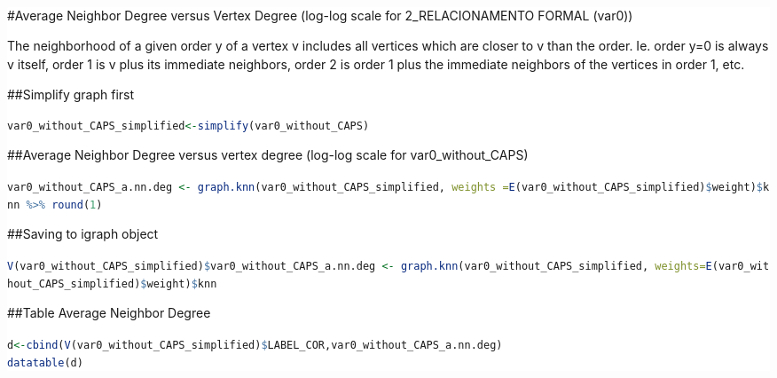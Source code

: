 #Average Neighbor Degree versus Vertex Degree (log-log scale for 2_RELACIONAMENTO FORMAL (var0))

The neighborhood of a given order y of a vertex v includes all vertices which are closer to v than the order. Ie. order y=0 is always v itself, order 1 is v plus its immediate neighbors, order 2 is order 1 plus the immediate neighbors of the vertices in order 1, etc.

##Simplify graph first 

```r
var0_without_CAPS_simplified<-simplify(var0_without_CAPS)
```

##Average Neighbor Degree versus vertex degree (log-log scale for var0_without_CAPS)

```r
var0_without_CAPS_a.nn.deg <- graph.knn(var0_without_CAPS_simplified, weights =E(var0_without_CAPS_simplified)$weight)$knn %>% round(1)
```

##Saving to igraph object

```r
V(var0_without_CAPS_simplified)$var0_without_CAPS_a.nn.deg <- graph.knn(var0_without_CAPS_simplified, weights=E(var0_without_CAPS_simplified)$weight)$knn
```

##Table Average Neighbor Degree

```r
d<-cbind(V(var0_without_CAPS_simplified)$LABEL_COR,var0_without_CAPS_a.nn.deg)
datatable(d)
```

<div id="htmlwidget-5b10a40b5ee7c6d64e9e" style="width:100%;height:auto;" class="datatables html-widget"></div>